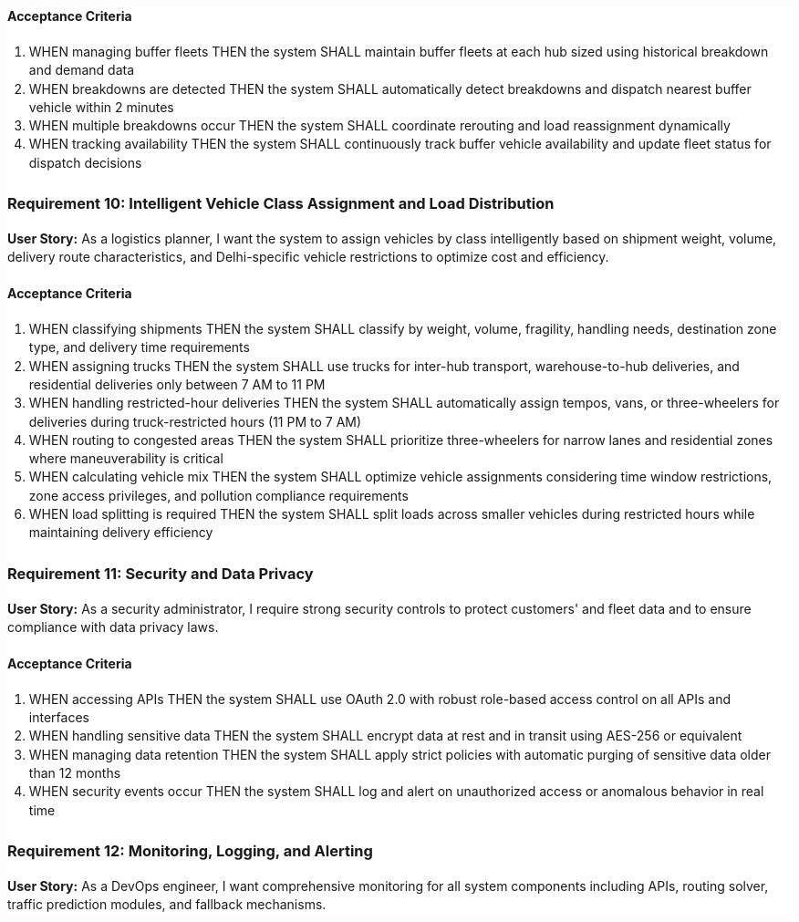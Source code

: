 #### Acceptance Criteria

1. WHEN managing buffer fleets THEN the system SHALL maintain buffer fleets at each hub sized using historical breakdown and demand data
2. WHEN breakdowns are detected THEN the system SHALL automatically detect breakdowns and dispatch nearest buffer vehicle within 2 minutes
3. WHEN multiple breakdowns occur THEN the system SHALL coordinate rerouting and load reassignment dynamically
4. WHEN tracking availability THEN the system SHALL continuously track buffer vehicle availability and update fleet status for dispatch decisions

### Requirement 10: Intelligent Vehicle Class Assignment and Load Distribution

**User Story:** As a logistics planner, I want the system to assign vehicles by class intelligently based on shipment weight, volume, delivery route characteristics, and Delhi-specific vehicle restrictions to optimize cost and efficiency.

#### Acceptance Criteria

1. WHEN classifying shipments THEN the system SHALL classify by weight, volume, fragility, handling needs, destination zone type, and delivery time requirements
2. WHEN assigning trucks THEN the system SHALL use trucks for inter-hub transport, warehouse-to-hub deliveries, and residential deliveries only between 7 AM to 11 PM
3. WHEN handling restricted-hour deliveries THEN the system SHALL automatically assign tempos, vans, or three-wheelers for deliveries during truck-restricted hours (11 PM to 7 AM)
4. WHEN routing to congested areas THEN the system SHALL prioritize three-wheelers for narrow lanes and residential zones where maneuverability is critical
5. WHEN calculating vehicle mix THEN the system SHALL optimize vehicle assignments considering time window restrictions, zone access privileges, and pollution compliance requirements
6. WHEN load splitting is required THEN the system SHALL split loads across smaller vehicles during restricted hours while maintaining delivery efficiency

### Requirement 11: Security and Data Privacy

**User Story:** As a security administrator, I require strong security controls to protect customers' and fleet data and to ensure compliance with data privacy laws.

#### Acceptance Criteria

1. WHEN accessing APIs THEN the system SHALL use OAuth 2.0 with robust role-based access control on all APIs and interfaces
2. WHEN handling sensitive data THEN the system SHALL encrypt data at rest and in transit using AES-256 or equivalent
3. WHEN managing data retention THEN the system SHALL apply strict policies with automatic purging of sensitive data older than 12 months
4. WHEN security events occur THEN the system SHALL log and alert on unauthorized access or anomalous behavior in real time

### Requirement 12: Monitoring, Logging, and Alerting

**User Story:** As a DevOps engineer, I want comprehensive monitoring for all system components including APIs, routing solver, traffic prediction modules, and fallback mechanisms.
